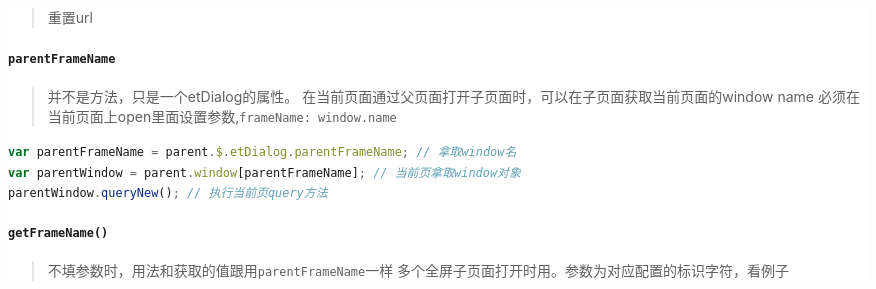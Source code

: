> 重置url

#### `parentFrameName` ####

> 并不是方法，只是一个etDialog的属性。
> 在当前页面通过父页面打开子页面时，可以在子页面获取当前页面的window name
> 必须在当前页面上open里面设置参数,`frameName: window.name`

```javascript
var parentFrameName = parent.$.etDialog.parentFrameName; // 拿取window名
var parentWindow = parent.window[parentFrameName]; // 当前页拿取window对象
parentWindow.queryNew(); // 执行当前页query方法
```

#### `getFrameName()` ####

> 不填参数时，用法和获取的值跟用`parentFrameName`一样
> 多个全屏子页面打开时用。参数为对应配置的标识字符，看例子
